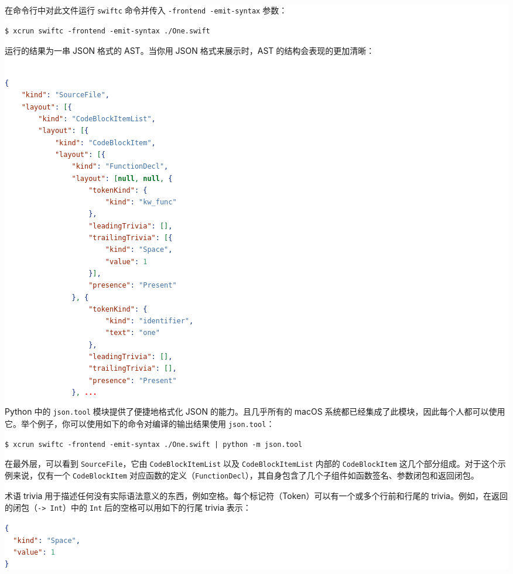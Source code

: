 在命令行中对此文件运行 `swiftc` 命令并传入 `-frontend -emit-syntax` 参数：

```Terminal
$ xcrun swiftc -frontend -emit-syntax ./One.swift
```

运行的结果为一串 JSON 格式的 AST。当你用 JSON 格式来展示时，AST 的结构会表现的更加清晰：

```JSON

{
    "kind": "SourceFile",
    "layout": [{
        "kind": "CodeBlockItemList",
        "layout": [{
            "kind": "CodeBlockItem",
            "layout": [{
                "kind": "FunctionDecl",
                "layout": [null, null, {
                    "tokenKind": {
                        "kind": "kw_func"
                    },
                    "leadingTrivia": [],
                    "trailingTrivia": [{
                        "kind": "Space",
                        "value": 1
                    }],
                    "presence": "Present"
                }, {
                    "tokenKind": {
                        "kind": "identifier",
                        "text": "one"
                    },
                    "leadingTrivia": [],
                    "trailingTrivia": [],
                    "presence": "Present"
                }, ...
```

Python 中的 `json.tool` 模块提供了便捷地格式化 JSON 的能力。且几乎所有的 macOS 系统都已经集成了此模块，因此每个人都可以使用它。举个例子，你可以使用如下的命令对编译的输出结果使用 `json.tool`：

```Terminal
$ xcrun swiftc -frontend -emit-syntax ./One.swift | python -m json.tool
```

在最外层，可以看到 `SourceFile`，它由 `CodeBlockItemList` 以及 `CodeBlockItemList` 内部的 `CodeBlockItem` 这几个部分组成。对于这个示例来说，仅有一个 `CodeBlockItem` 对应函数的定义（`FunctionDecl`），其自身包含了几个子组件如函数签名、参数闭包和返回闭包。

术语 trivia 用于描述任何没有实际语法意义的东西，例如空格。每个标记符（Token）可以有一个或多个行前和行尾的 trivia。例如，在返回的闭包（`-> Int`）中的 `Int` 后的空格可以用如下的行尾 trivia 表示：


```JSON
{
  "kind": "Space",
  "value": 1
}
```

